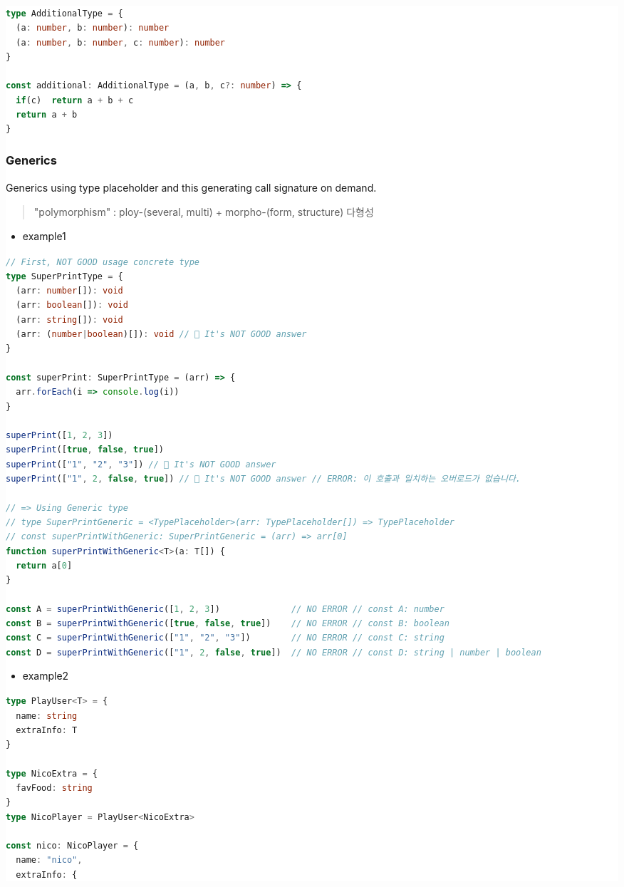 ```ts
type AdditionalType = {
  (a: number, b: number): number
  (a: number, b: number, c: number): number
}

const additional: AdditionalType = (a, b, c?: number) => {
  if(c)  return a + b + c
  return a + b
}
```


### Generics
Generics using type placeholder and this generating call signature on demand.


> "polymorphism" : ploy-(several, multi) + morpho-(form, structure) 다형성

- example1
```ts
// First, NOT GOOD usage concrete type
type SuperPrintType = {
  (arr: number[]): void
  (arr: boolean[]): void
  (arr: string[]): void
  (arr: (number|boolean)[]): void // 🤔 It's NOT GOOD answer
}

const superPrint: SuperPrintType = (arr) => {
  arr.forEach(i => console.log(i))
}

superPrint([1, 2, 3])
superPrint([true, false, true])
superPrint(["1", "2", "3"]) // 🤔 It's NOT GOOD answer
superPrint(["1", 2, false, true]) // 🤔 It's NOT GOOD answer // ERROR: 이 호출과 일치하는 오버로드가 없습니다.

// => Using Generic type
// type SuperPrintGeneric = <TypePlaceholder>(arr: TypePlaceholder[]) => TypePlaceholder
// const superPrintWithGeneric: SuperPrintGeneric = (arr) => arr[0]
function superPrintWithGeneric<T>(a: T[]) {
  return a[0]
}

const A = superPrintWithGeneric([1, 2, 3])              // NO ERROR // const A: number
const B = superPrintWithGeneric([true, false, true])    // NO ERROR // const B: boolean
const C = superPrintWithGeneric(["1", "2", "3"])        // NO ERROR // const C: string
const D = superPrintWithGeneric(["1", 2, false, true])  // NO ERROR // const D: string | number | boolean
```

- example2
```ts
type PlayUser<T> = {
  name: string
  extraInfo: T
}

type NicoExtra = {
  favFood: string
}
type NicoPlayer = PlayUser<NicoExtra>

const nico: NicoPlayer = {
  name: "nico",
  extraInfo: {
```